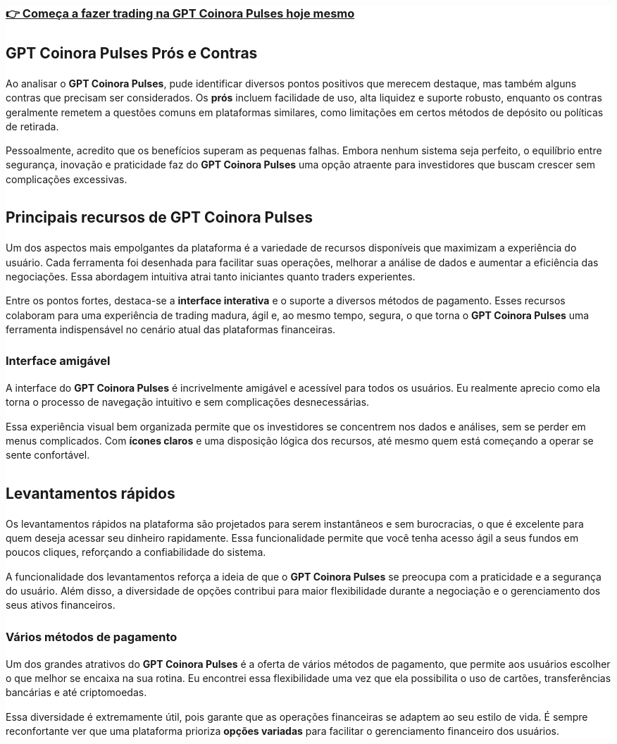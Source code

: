 ### [👉 Começa a fazer trading na GPT Coinora Pulses hoje mesmo](https://abroadview.org/gpt-coinora-pulses/)
## GPT Coinora Pulses Prós e Contras  
Ao analisar o **GPT Coinora Pulses**, pude identificar diversos pontos positivos que merecem destaque, mas também alguns contras que precisam ser considerados. Os **prós** incluem facilidade de uso, alta liquidez e suporte robusto, enquanto os contras geralmente remetem a questões comuns em plataformas similares, como limitações em certos métodos de depósito ou políticas de retirada.  

Pessoalmente, acredito que os benefícios superam as pequenas falhas. Embora nenhum sistema seja perfeito, o equilíbrio entre segurança, inovação e praticidade faz do **GPT Coinora Pulses** uma opção atraente para investidores que buscam crescer sem complicações excessivas.

## Principais recursos de GPT Coinora Pulses  
Um dos aspectos mais empolgantes da plataforma é a variedade de recursos disponíveis que maximizam a experiência do usuário. Cada ferramenta foi desenhada para facilitar suas operações, melhorar a análise de dados e aumentar a eficiência das negociações. Essa abordagem intuitiva atrai tanto iniciantes quanto traders experientes.  

Entre os pontos fortes, destaca-se a **interface interativa** e o suporte a diversos métodos de pagamento. Esses recursos colaboram para uma experiência de trading madura, ágil e, ao mesmo tempo, segura, o que torna o **GPT Coinora Pulses** uma ferramenta indispensável no cenário atual das plataformas financeiras.

### Interface amigável  
A interface do **GPT Coinora Pulses** é incrivelmente amigável e acessível para todos os usuários. Eu realmente aprecio como ela torna o processo de navegação intuitivo e sem complicações desnecessárias.  

Essa experiência visual bem organizada permite que os investidores se concentrem nos dados e análises, sem se perder em menus complicados. Com **ícones claros** e uma disposição lógica dos recursos, até mesmo quem está começando a operar se sente confortável.

## Levantamentos rápidos  
Os levantamentos rápidos na plataforma são projetados para serem instantâneos e sem burocracias, o que é excelente para quem deseja acessar seu dinheiro rapidamente. Essa funcionalidade permite que você tenha acesso ágil a seus fundos em poucos cliques, reforçando a confiabilidade do sistema.  

A funcionalidade dos levantamentos reforça a ideia de que o **GPT Coinora Pulses** se preocupa com a praticidade e a segurança do usuário. Além disso, a diversidade de opções contribui para maior flexibilidade durante a negociação e o gerenciamento dos seus ativos financeiros.

### Vários métodos de pagamento  
Um dos grandes atrativos do **GPT Coinora Pulses** é a oferta de vários métodos de pagamento, que permite aos usuários escolher o que melhor se encaixa na sua rotina. Eu encontrei essa flexibilidade uma vez que ela possibilita o uso de cartões, transferências bancárias e até criptomoedas.  

Essa diversidade é extremamente útil, pois garante que as operações financeiras se adaptem ao seu estilo de vida. É sempre reconfortante ver que uma plataforma prioriza **opções variadas** para facilitar o gerenciamento financeiro dos usuários.
